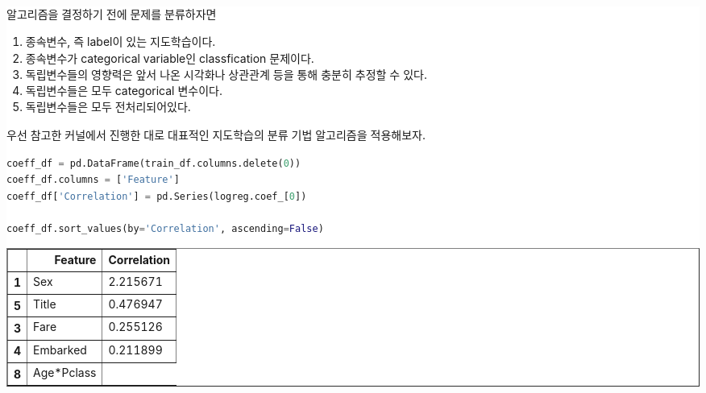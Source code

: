 알고리즘을 결정하기 전에 문제를 분류하자면

1. 종속변수, 즉 label이 있는 지도학습이다.
2. 종속변수가 categorical variable인 classfication 문제이다.
3. 독립변수들의 영향력은 앞서 나온 시각화나 상관관계 등을 통해 충분히 추정할 수 있다.
4. 독립변수들은 모두 categorical 변수이다.
5. 독립변수들은 모두 전처리되어있다.

우선 참고한 커널에서 진행한 대로 대표적인 지도학습의 분류 기법 알고리즘을 적용해보자.


```python
coeff_df = pd.DataFrame(train_df.columns.delete(0))
coeff_df.columns = ['Feature']
coeff_df['Correlation'] = pd.Series(logreg.coef_[0])

coeff_df.sort_values(by='Correlation', ascending=False)
```




<div>
<style>
    .dataframe thead tr:only-child th {
        text-align: right;
    }

    .dataframe thead th {
        text-align: left;
    }

    .dataframe tbody tr th {
        vertical-align: top;
    }
</style>
<table border="1" class="dataframe">
  <thead>
    <tr style="text-align: right;">
      <th></th>
      <th>Feature</th>
      <th>Correlation</th>
    </tr>
  </thead>
  <tbody>
    <tr>
      <th>1</th>
      <td>Sex</td>
      <td>2.215671</td>
    </tr>
    <tr>
      <th>5</th>
      <td>Title</td>
      <td>0.476947</td>
    </tr>
    <tr>
      <th>3</th>
      <td>Fare</td>
      <td>0.255126</td>
    </tr>
    <tr>
      <th>4</th>
      <td>Embarked</td>
      <td>0.211899</td>
    </tr>
    <tr>
      <th>8</th>
      <td>Age*Pclass</td>
